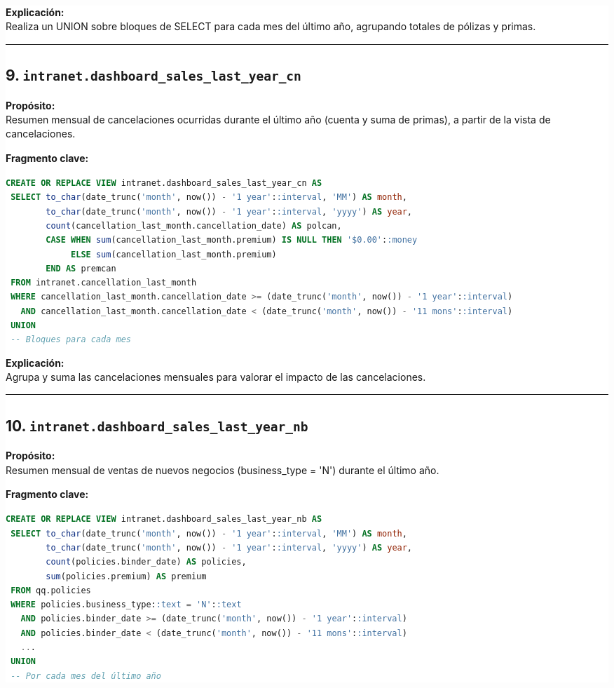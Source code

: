 **Explicación:**  
Realiza un UNION sobre bloques de SELECT para cada mes del último año, agrupando totales de pólizas y primas.

---

## 9. `intranet.dashboard_sales_last_year_cn`

**Propósito:**  
Resumen mensual de cancelaciones ocurridas durante el último año (cuenta y suma de primas), a partir de la vista de cancelaciones.

**Fragmento clave:**
```sql
CREATE OR REPLACE VIEW intranet.dashboard_sales_last_year_cn AS
 SELECT to_char(date_trunc('month', now()) - '1 year'::interval, 'MM') AS month,
        to_char(date_trunc('month', now()) - '1 year'::interval, 'yyyy') AS year,
        count(cancellation_last_month.cancellation_date) AS polcan,
        CASE WHEN sum(cancellation_last_month.premium) IS NULL THEN '$0.00'::money 
             ELSE sum(cancellation_last_month.premium) 
        END AS premcan
 FROM intranet.cancellation_last_month
 WHERE cancellation_last_month.cancellation_date >= (date_trunc('month', now()) - '1 year'::interval)
   AND cancellation_last_month.cancellation_date < (date_trunc('month', now()) - '11 mons'::interval)
 UNION
 -- Bloques para cada mes
```

**Explicación:**  
Agrupa y suma las cancelaciones mensuales para valorar el impacto de las cancelaciones.

---

## 10. `intranet.dashboard_sales_last_year_nb`

**Propósito:**  
Resumen mensual de ventas de nuevos negocios (business_type = 'N') durante el último año.

**Fragmento clave:**
```sql
CREATE OR REPLACE VIEW intranet.dashboard_sales_last_year_nb AS
 SELECT to_char(date_trunc('month', now()) - '1 year'::interval, 'MM') AS month,
        to_char(date_trunc('month', now()) - '1 year'::interval, 'yyyy') AS year,
        count(policies.binder_date) AS policies,
        sum(policies.premium) AS premium
 FROM qq.policies
 WHERE policies.business_type::text = 'N'::text
   AND policies.binder_date >= (date_trunc('month', now()) - '1 year'::interval)
   AND policies.binder_date < (date_trunc('month', now()) - '11 mons'::interval)
   ...
 UNION
 -- Por cada mes del último año
```
